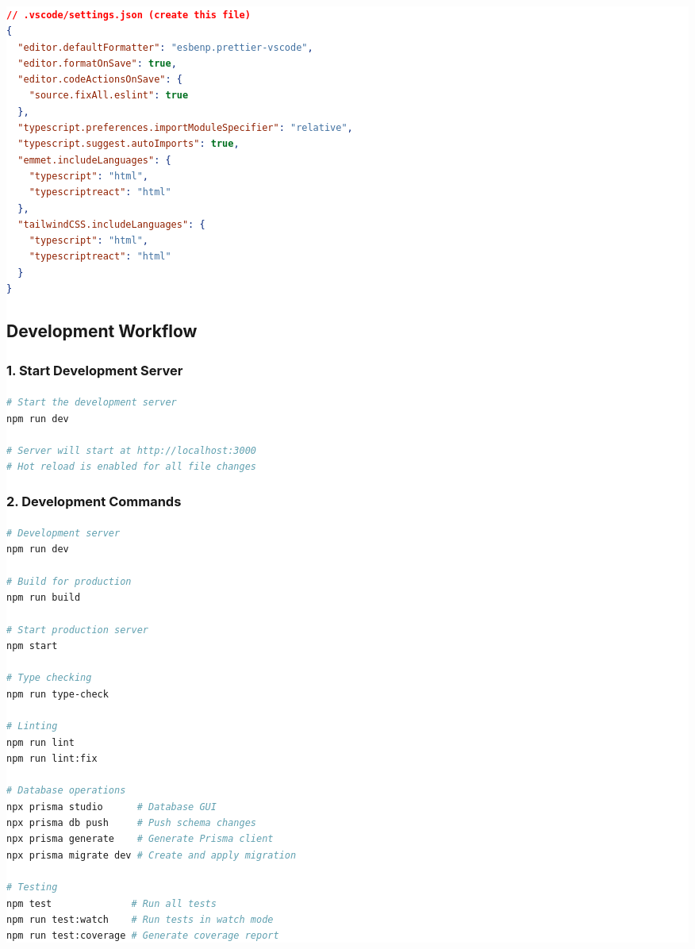 ```json
// .vscode/settings.json (create this file)
{
  "editor.defaultFormatter": "esbenp.prettier-vscode",
  "editor.formatOnSave": true,
  "editor.codeActionsOnSave": {
    "source.fixAll.eslint": true
  },
  "typescript.preferences.importModuleSpecifier": "relative",
  "typescript.suggest.autoImports": true,
  "emmet.includeLanguages": {
    "typescript": "html",
    "typescriptreact": "html"
  },
  "tailwindCSS.includeLanguages": {
    "typescript": "html",
    "typescriptreact": "html"
  }
}
```

## Development Workflow

### 1. Start Development Server

```bash
# Start the development server
npm run dev

# Server will start at http://localhost:3000
# Hot reload is enabled for all file changes
```

### 2. Development Commands

```bash
# Development server
npm run dev

# Build for production
npm run build

# Start production server
npm start

# Type checking
npm run type-check

# Linting
npm run lint
npm run lint:fix

# Database operations
npx prisma studio      # Database GUI
npx prisma db push     # Push schema changes
npx prisma generate    # Generate Prisma client
npx prisma migrate dev # Create and apply migration

# Testing
npm test              # Run all tests
npm run test:watch    # Run tests in watch mode
npm run test:coverage # Generate coverage report
```
